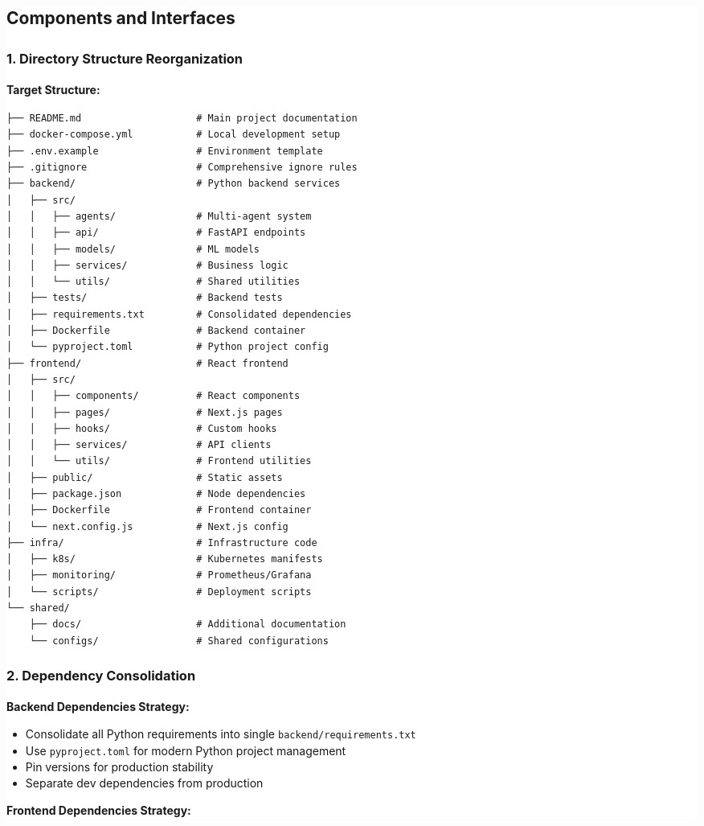 ## Components and Interfaces

### 1. Directory Structure Reorganization

**Target Structure:**

```
├── README.md                    # Main project documentation
├── docker-compose.yml           # Local development setup
├── .env.example                 # Environment template
├── .gitignore                   # Comprehensive ignore rules
├── backend/                     # Python backend services
│   ├── src/
│   │   ├── agents/              # Multi-agent system
│   │   ├── api/                 # FastAPI endpoints
│   │   ├── models/              # ML models
│   │   ├── services/            # Business logic
│   │   └── utils/               # Shared utilities
│   ├── tests/                   # Backend tests
│   ├── requirements.txt         # Consolidated dependencies
│   ├── Dockerfile               # Backend container
│   └── pyproject.toml           # Python project config
├── frontend/                    # React frontend
│   ├── src/
│   │   ├── components/          # React components
│   │   ├── pages/               # Next.js pages
│   │   ├── hooks/               # Custom hooks
│   │   ├── services/            # API clients
│   │   └── utils/               # Frontend utilities
│   ├── public/                  # Static assets
│   ├── package.json             # Node dependencies
│   ├── Dockerfile               # Frontend container
│   └── next.config.js           # Next.js config
├── infra/                       # Infrastructure code
│   ├── k8s/                     # Kubernetes manifests
│   ├── monitoring/              # Prometheus/Grafana
│   └── scripts/                 # Deployment scripts
└── shared/
    ├── docs/                    # Additional documentation
    └── configs/                 # Shared configurations
```

### 2. Dependency Consolidation

**Backend Dependencies Strategy:**

- Consolidate all Python requirements into single `backend/requirements.txt`
- Use `pyproject.toml` for modern Python project management
- Pin versions for production stability
- Separate dev dependencies from production

**Frontend Dependencies Strategy:**
